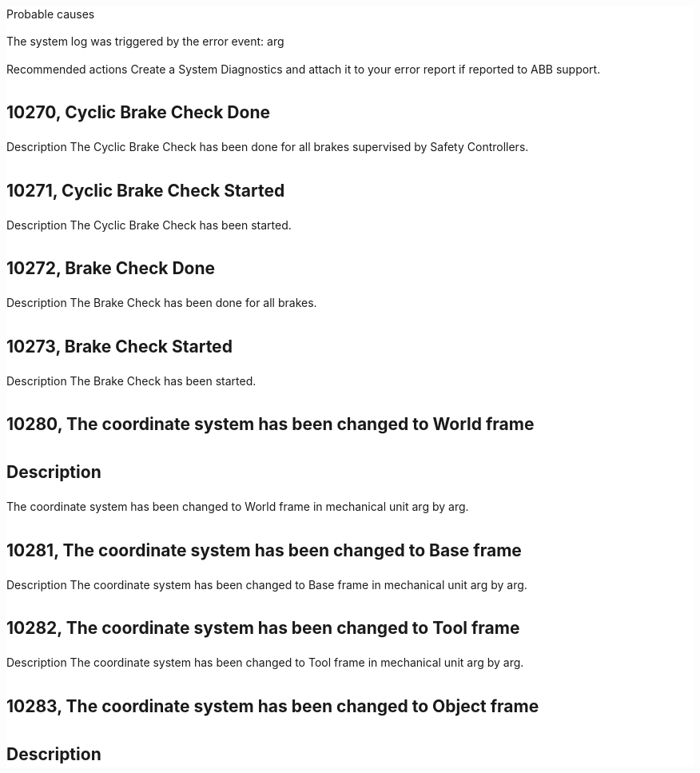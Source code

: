 Probable causes

The system log was triggered by the error event: arg

Recommended actions
Create a System Diagnostics and attach it to your error report if reported to ABB support.

## 10270, Cyclic Brake Check Done

Description
The Cyclic Brake Check has been done for all brakes supervised by Safety Controllers.

## 

## 10271, Cyclic Brake Check Started

Description The Cyclic Brake Check has been started.

## 10272, Brake Check Done

Description The Brake Check has been done for all brakes.

## 10273, Brake Check Started

Description The Brake Check has been started.

## 10280, The coordinate system has been changed to World frame

## Description

The coordinate system has been changed to World frame in mechanical unit arg by arg.

## 10281, The coordinate system has been changed to Base frame

Description
The coordinate system has been changed to Base frame in mechanical unit arg by arg.

## 10282, The coordinate system has been changed to Tool frame

Description
The coordinate system has been changed to Tool frame in mechanical unit arg by arg.

## 10283, The coordinate system has been changed to Object frame

## Description

